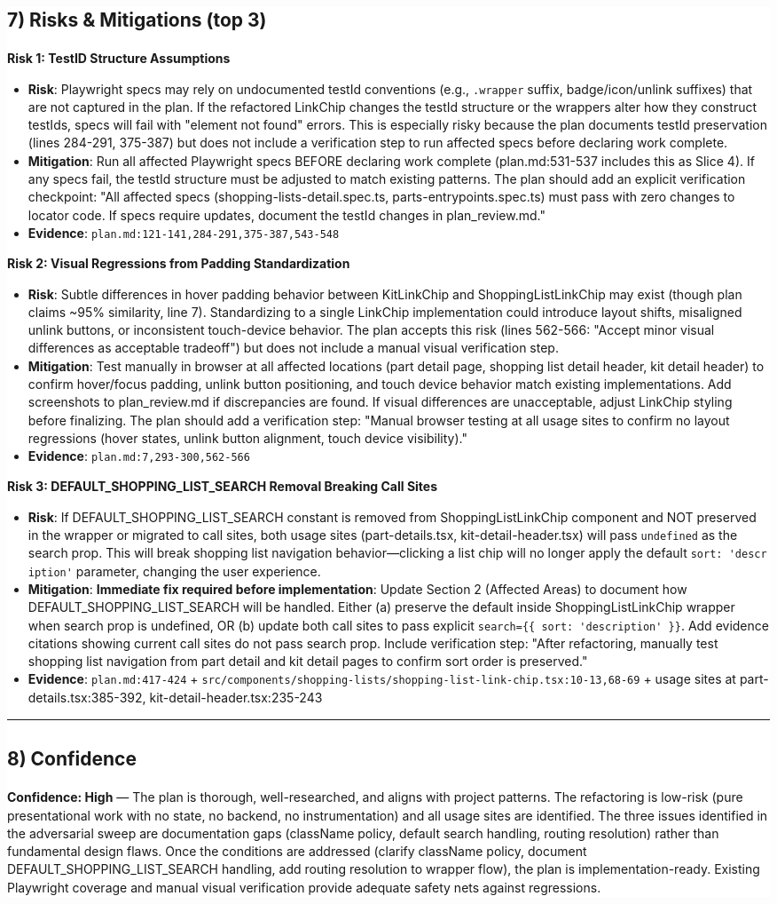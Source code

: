 ## 7) Risks & Mitigations (top 3)

**Risk 1: TestID Structure Assumptions**

- **Risk**: Playwright specs may rely on undocumented testId conventions (e.g., `.wrapper` suffix, badge/icon/unlink suffixes) that are not captured in the plan. If the refactored LinkChip changes the testId structure or the wrappers alter how they construct testIds, specs will fail with "element not found" errors. This is especially risky because the plan documents testId preservation (lines 284-291, 375-387) but does not include a verification step to run affected specs before declaring work complete.
- **Mitigation**: Run all affected Playwright specs BEFORE declaring work complete (plan.md:531-537 includes this as Slice 4). If any specs fail, the testId structure must be adjusted to match existing patterns. The plan should add an explicit verification checkpoint: "All affected specs (shopping-lists-detail.spec.ts, parts-entrypoints.spec.ts) must pass with zero changes to locator code. If specs require updates, document the testId changes in plan_review.md."
- **Evidence**: `plan.md:121-141,284-291,375-387,543-548`

**Risk 2: Visual Regressions from Padding Standardization**

- **Risk**: Subtle differences in hover padding behavior between KitLinkChip and ShoppingListLinkChip may exist (though plan claims ~95% similarity, line 7). Standardizing to a single LinkChip implementation could introduce layout shifts, misaligned unlink buttons, or inconsistent touch-device behavior. The plan accepts this risk (lines 562-566: "Accept minor visual differences as acceptable tradeoff") but does not include a manual visual verification step.
- **Mitigation**: Test manually in browser at all affected locations (part detail page, shopping list detail header, kit detail header) to confirm hover/focus padding, unlink button positioning, and touch device behavior match existing implementations. Add screenshots to plan_review.md if discrepancies are found. If visual differences are unacceptable, adjust LinkChip styling before finalizing. The plan should add a verification step: "Manual browser testing at all usage sites to confirm no layout regressions (hover states, unlink button alignment, touch device visibility)."
- **Evidence**: `plan.md:7,293-300,562-566`

**Risk 3: DEFAULT_SHOPPING_LIST_SEARCH Removal Breaking Call Sites**

- **Risk**: If DEFAULT_SHOPPING_LIST_SEARCH constant is removed from ShoppingListLinkChip component and NOT preserved in the wrapper or migrated to call sites, both usage sites (part-details.tsx, kit-detail-header.tsx) will pass `undefined` as the search prop. This will break shopping list navigation behavior—clicking a list chip will no longer apply the default `sort: 'description'` parameter, changing the user experience.
- **Mitigation**: **Immediate fix required before implementation**: Update Section 2 (Affected Areas) to document how DEFAULT_SHOPPING_LIST_SEARCH will be handled. Either (a) preserve the default inside ShoppingListLinkChip wrapper when search prop is undefined, OR (b) update both call sites to pass explicit `search={{ sort: 'description' }}`. Add evidence citations showing current call sites do not pass search prop. Include verification step: "After refactoring, manually test shopping list navigation from part detail and kit detail pages to confirm sort order is preserved."
- **Evidence**: `plan.md:417-424` + `src/components/shopping-lists/shopping-list-link-chip.tsx:10-13,68-69` + usage sites at part-details.tsx:385-392, kit-detail-header.tsx:235-243

---

## 8) Confidence

**Confidence: High** — The plan is thorough, well-researched, and aligns with project patterns. The refactoring is low-risk (pure presentational work with no state, no backend, no instrumentation) and all usage sites are identified. The three issues identified in the adversarial sweep are documentation gaps (className policy, default search handling, routing resolution) rather than fundamental design flaws. Once the conditions are addressed (clarify className policy, document DEFAULT_SHOPPING_LIST_SEARCH handling, add routing resolution to wrapper flow), the plan is implementation-ready. Existing Playwright coverage and manual visual verification provide adequate safety nets against regressions.
